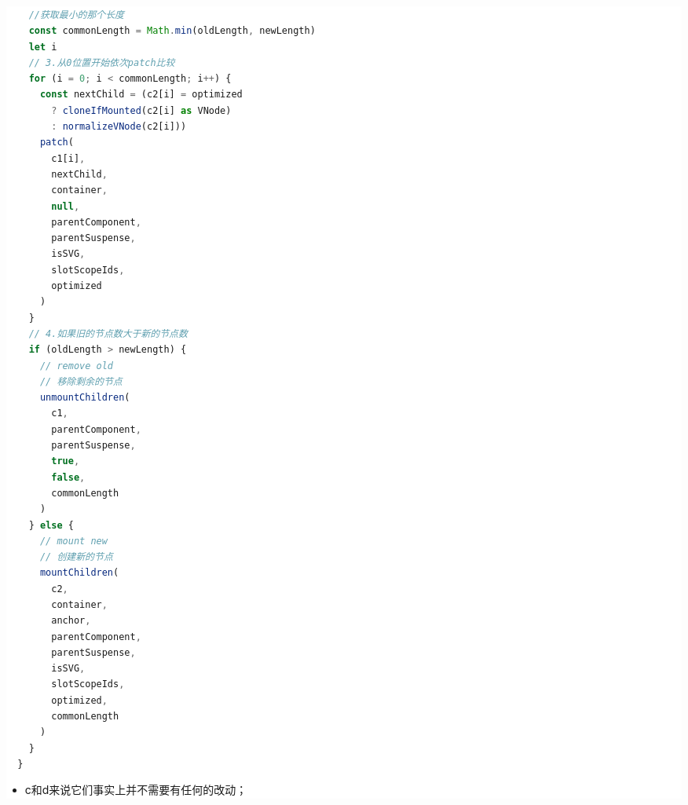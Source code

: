```ts
    //获取最小的那个长度
    const commonLength = Math.min(oldLength, newLength)
    let i
    // 3.从0位置开始依次patch比较
    for (i = 0; i < commonLength; i++) {
      const nextChild = (c2[i] = optimized
        ? cloneIfMounted(c2[i] as VNode)
        : normalizeVNode(c2[i]))
      patch(
        c1[i],
        nextChild,
        container,
        null,
        parentComponent,
        parentSuspense,
        isSVG,
        slotScopeIds,
        optimized
      )
    }
    // 4.如果旧的节点数大于新的节点数
    if (oldLength > newLength) {
      // remove old
      // 移除剩余的节点
      unmountChildren(
        c1,
        parentComponent,
        parentSuspense,
        true,
        false,
        commonLength
      )
    } else {
      // mount new
      // 创建新的节点
      mountChildren(
        c2,
        container,
        anchor,
        parentComponent,
        parentSuspense,
        isSVG,
        slotScopeIds,
        optimized,
        commonLength
      )
    }
  }
```

- c和d来说它们事实上并不需要有任何的改动； 
